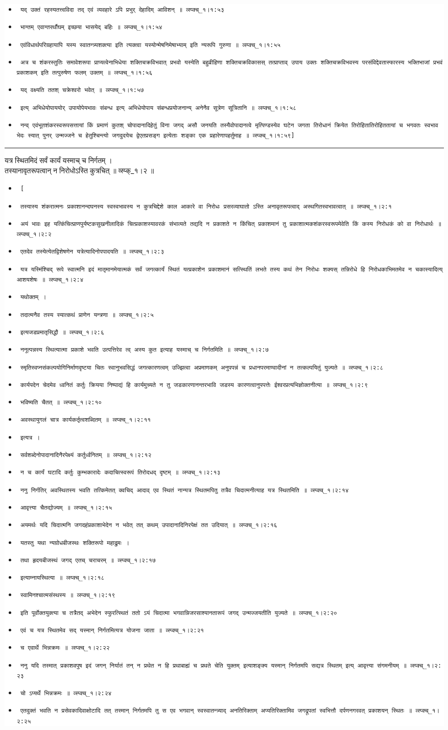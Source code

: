 *      यद् उक्तं रहस्यतत्त्वविदा तद् एवं व्यवहारे ऽपि प्रभुर् देहादिम् आविशन् ॥ व्स्प्क्च्_१।१:५३  
*      भान्तम् एवान्तरर्थौघम् इच्छया भासयेद् बहिः ॥ व्स्प्क्च्_१।१:५४  
*      एवंविधार्थपरिग्रहायापि यस्य स्वातन्त्र्यशक्त्या इति त्यक्त्वा यस्योन्मेषनिमेषाभ्याम् इति न्यरूपि गुरुणा ॥ व्स्प्क्च्_१।१:५५  
*      अत्र च शंकरस्तुतिः समावेशरूपा प्राप्यत्वेनाभिधेया शक्तिचक्रविभवात् प्रभवो यस्येति बहुव्रीहिणा शक्तिचक्रविकासस् तत्प्राप्ताव् उपाय उक्तः शक्तिचक्रविभवस्य परसंविद्देवतास्फारस्य भक्तिभाजां प्रभवं प्रकाशकम् इति तत्पुरुषेण फलम् उक्तम् ॥ व्स्प्क्च्_१।१:५६  
*      यद् वक्ष्यति ततश् चक्रेश्वरो भवेत् ॥ व्स्प्क्च्_१।१:५७  
*      इत्य् अभिधेयोपाययोर् उपायोपेयभावः संबन्ध इत्य् अभिधेयोपाय संबन्धप्रयोजनान्य् अनेनैव सूत्रेण सूत्रितानि ॥ व्स्प्क्च्_१।१:५८  
*      नन्व् एवंभूतशंकरस्वरूपसत्तायां किं प्रमाणं कुतश् चोपादानादिहेतुं विना जगद् असौ जनयति तस्यैवोपादानत्वे मृत्पिण्डस्येव घटेन जगता तिरोधानं क्रियेत तिरोहितातिरोहिततायां च भगवतः स्वभावभेदः स्यात् पुनर् उन्मज्जने च हेतुश्चिन्त्यो जगदुदयेच द्वेएतप्रसङ्ग इत्येताः शङ्का एक प्रहारेणापहर्तुमाह ॥ व्स्प्क्च्_१।१:५९]  
_____________________________________________________________  
  
यत्र स्थितमिदं सर्वं कार्यं यस्माच् च निर्गतम्  ।  
तस्यानावृतरूपत्वान् न निरोधोऽस्ति कुत्रचित्  ॥ व्स्प्क्_१।२ ॥  
  
*      [  
*      तस्यास्य शंकरात्मनः प्रकाशानन्दघनस्य स्वस्वभावस्य न कुत्रचिद्देशे काल आकारे वा निरोधः प्रसरव्याघातो ऽस्ति अनावृतरूपत्वाद् अस्थगितस्वभावत्वात् ॥ व्स्प्क्च्_१।२:१  
*      अयं भावः इह यत्किंचित्प्राणपुर्यष्टकसुखनीलादिकं चित्प्रकाशस्यावरकं संभाव्यते तद्यदि न प्रकाशते न किंचित् प्रकाशमानं तु प्रकाशात्मकशंकरस्वरूपमेवेति किं कस्य निरोधकं को वा निरोधार्थः ॥ व्स्प्क्च्_१।२:२  
*      एतदेव तस्येत्येतद्विशेषणेन यत्रेत्यादिनोपपादयति ॥ व्स्प्क्च्_१।२:३  
*      यत्र यस्मिंश्चिद् रूपे स्वात्मनि इदं मातृमानमेयात्मकं सर्वं जगत्कार्यं स्थितं यत्प्रकाशेन प्रकाशमानं सत्स्थितिं लभते तस्य कथं तेन निरोधः शक्यस् तन्निरोधे हि निरोधकाभिमतमेव न चकास्यादित्य् आशयशेषः ॥ व्स्प्क्च्_१।२:४  
*      यथोक्तम् ।  
*      तदात्मनैव तस्य स्यात्कथं प्राणेन यन्त्रणा ॥ व्स्प्क्च्_१।२:५  
*      इत्यजडप्रमातृसिद्धौ ॥ व्स्प्क्च्_१।२:६  
*      ननूत्पन्नस्य स्थित्यात्मा प्रकाशे भवति उत्पत्तिरेव त्व् अस्य कुत इत्याह यस्माच् च निर्गतमिति ॥ व्स्प्क्च्_१।२:७  
*      स्मृतिस्वप्नसंकल्पयोगिनिर्माणदृष्टया चितः स्वानुभवसिद्धं जगत्कारणत्वम् उज्झित्वा अप्रमाणकम् अनुपपन्नं च प्रधानपरमाण्वादीनां न तत्कल्पयितुं युज्यते ॥ व्स्प्क्च्_१।२:८  
*      कार्यपदेन चेदमेव ध्वनितं कर्तुः क्रियया निष्पाद्यं हि कार्यमुच्यते न तु जडकारणानन्तरभावि जडस्य कारणत्वानुपपत्तेः ईश्वरप्रत्यभिज्ञोक्तनीत्या ॥ व्स्प्क्च्_१।२:९  
*      भविष्यति चैतत् ॥ व्स्प्क्च्_१।२:१०  
*      अवस्थायुगलं चात्र कार्यकर्तृत्वशब्दितम् ॥ व्स्प्क्च्_१।२:११  
*      इत्यत्र ।  
*      सर्वशब्देनोपादानादिनैरपेक्ष्यं कर्तुर्ध्वनितम् ॥ व्स्प्क्च्_१।२:१२  
*      न च कार्यं घटादि कर्तुः कुम्भकारादेः कदाचित्स्वरूपं तिरोदधद् दृष्टम् ॥ व्स्प्क्च्_१।२:१३  
*      ननु निर्गतिर् अवस्थितस्य भवति तत्किमेतत् क्वचिद् आदाव् एव स्थितं नान्यत्र स्थितमपितु तत्रैव चिदात्मनीत्याह यत्र स्थितमिति ॥ व्स्प्क्च्_१।२:१४  
*      आवृत्त्या चैतद्योज्यम् ॥ व्स्प्क्च्_१।२:१५  
*      अयमर्थः यदि चिदात्मनि जगदहंप्रकाशाभेदेन न भवेत् तत् कथम् उपादानादिनिरपेक्षं तत उदियात् ॥ व्स्प्क्च्_१।२:१६  
*      यतस्तु यथा न्यग्रोधबीजस्थः शक्तिरूपो महाद्रुमः ।  
*      तथा हृदयबीजस्थं जगद् एतच् चराचरम् ॥ व्स्प्क्च्_१।२:१७  
*      इत्याम्नायस्थित्या ॥ व्स्प्क्च्_१।२:१८  
*      स्वामिनश्चात्मसंस्थस्य ॥ व्स्प्क्च्_१।२:१९  
*      इति पूर्वोक्तयुक्त्या च तत्रैतद् अभेदेन स्फुरत्स्थितं ततो ऽयं चिदात्मा भगवान्निजरसाश्यानतारूपं जगद् उन्मज्जयतीति युज्यते ॥ व्स्प्क्च्_१।२:२०  
*      एवं च यत्र स्थितमेव सद् यस्मान् निर्गतमित्यत्र योजना जाता ॥ व्स्प्क्च्_१।२:२१  
*      च एवार्थे भिन्नक्रमः ॥ व्स्प्क्च्_१।२:२२  
*      ननु यदि तस्मात् प्रकाशवपुष इदं जगन् निर्यातं तन् न प्रथेत न हि प्रथाबाह्यं च प्रथते चेति युक्तम् इत्याशङ्क्य यस्मान् निर्गतमपि सद्यत्र स्थितम् इत्य् आवृत्त्या संगमनीयम् ॥ व्स्प्क्च्_१।२:२३  
*      चो ऽप्यर्थे भिन्नक्रमः ॥ व्स्प्क्च्_१।२:२४  
*      एतदुक्तं भवति न प्रसेवकादिवाक्षोटादि तत् तस्मान् निर्गतमपि तु स एव भगवान् स्वस्वातन्त्र्याद् अनतिरिक्ताम् अप्यतिरिक्तामिव जगद्रूपतां स्वभित्तौ दर्पणनगरवत् प्रकाशयन् स्थितः ॥ व्स्प्क्च्_१।२:२५  